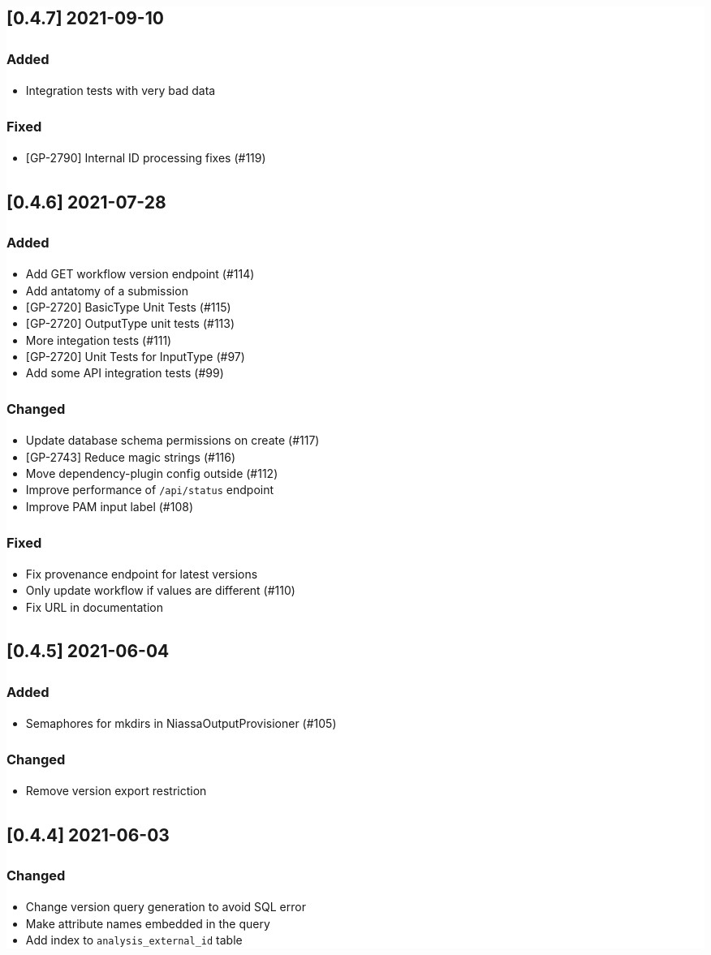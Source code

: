 ## [0.4.7] 2021-09-10

### Added
* Integration tests with very bad data

### Fixed
* [GP-2790] Internal ID processing fixes (#119)

## [0.4.6] 2021-07-28

### Added
* Add GET workflow version endpoint (#114)
* Add antatomy of a submission
* [GP-2720] BasicType Unit Tests (#115)
* [GP-2720] OutputType unit tests (#113)
* More integation tests (#111)
* [GP-2720] Unit Tests for InputType (#97)
* Add some API integration tests (#99)

### Changed
* Update database schema permissions on create (#117)
* [GP-2743] Reduce magic strings (#116)
* Move dependency-plugin config outside <executions> (#112)
* Improve performance of `/api/status` endpoint
* Improve PAM input label (#108)

### Fixed
* Fix provenance endpoint for latest versions
* Only update workflow if values are different (#110)
* Fix URL in documentation

## [0.4.5] 2021-06-04

### Added
* Semaphores for mkdirs in NiassaOutputProvisioner (#105)

### Changed
* Remove version export restriction

## [0.4.4] 2021-06-03

### Changed
* Change version query generation to avoid SQL error
* Make attribute names embedded in the query
* Add index to `analysis_external_id` table
